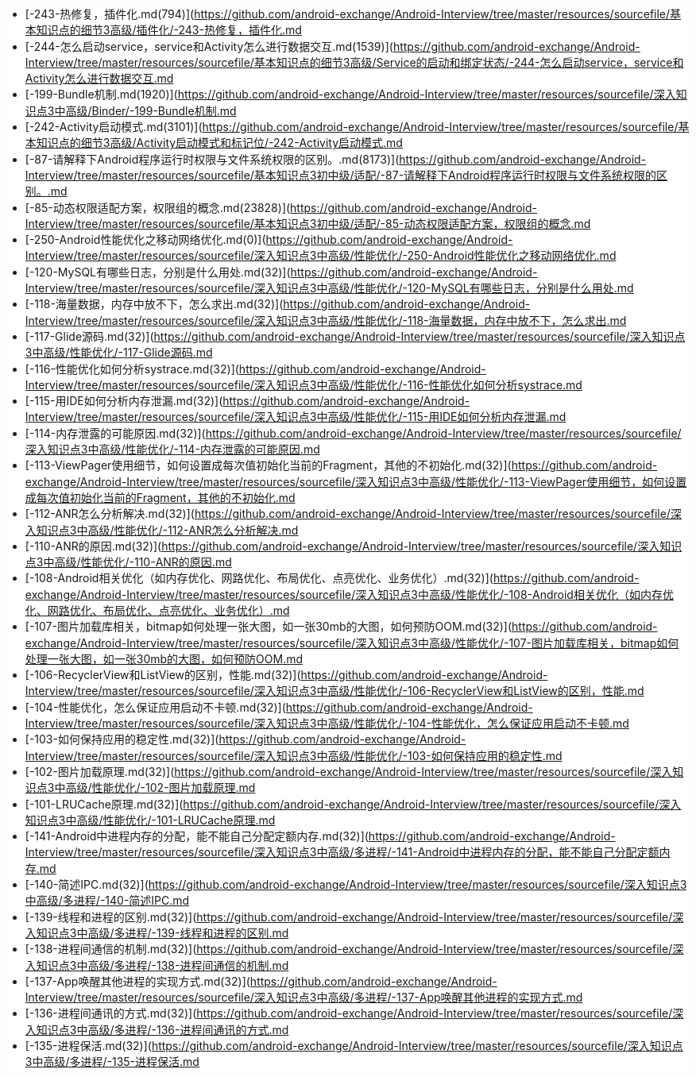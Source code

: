 + [-243-热修复，插件化.md(794)](https://github.com/android-exchange/Android-Interview/tree/master/resources/sourcefile/基本知识点的细节3高级/插件化/-243-热修复，插件化.md
+ [-244-怎么启动service，service和Activity怎么进行数据交互.md(1539)](https://github.com/android-exchange/Android-Interview/tree/master/resources/sourcefile/基本知识点的细节3高级/Service的启动和绑定状态/-244-怎么启动service，service和Activity怎么进行数据交互.md
+ [-199-Bundle机制.md(1920)](https://github.com/android-exchange/Android-Interview/tree/master/resources/sourcefile/深入知识点3中高级/Binder/-199-Bundle机制.md
+ [-242-Activity启动模式.md(3101)](https://github.com/android-exchange/Android-Interview/tree/master/resources/sourcefile/基本知识点的细节3高级/Activity启动模式和标记位/-242-Activity启动模式.md
+ [-87-请解释下Android程序运行时权限与文件系统权限的区别。.md(8173)](https://github.com/android-exchange/Android-Interview/tree/master/resources/sourcefile/基本知识点3初中级/适配/-87-请解释下Android程序运行时权限与文件系统权限的区别。.md
+ [-85-动态权限适配方案，权限组的概念.md(23828)](https://github.com/android-exchange/Android-Interview/tree/master/resources/sourcefile/基本知识点3初中级/适配/-85-动态权限适配方案，权限组的概念.md
+ [-250-Android性能优化之移动网络优化.md(0)](https://github.com/android-exchange/Android-Interview/tree/master/resources/sourcefile/深入知识点3中高级/性能优化/-250-Android性能优化之移动网络优化.md
+ [-120-MySQL有哪些日志，分别是什么用处.md(32)](https://github.com/android-exchange/Android-Interview/tree/master/resources/sourcefile/深入知识点3中高级/性能优化/-120-MySQL有哪些日志，分别是什么用处.md
+ [-118-海量数据，内存中放不下，怎么求出.md(32)](https://github.com/android-exchange/Android-Interview/tree/master/resources/sourcefile/深入知识点3中高级/性能优化/-118-海量数据，内存中放不下，怎么求出.md
+ [-117-Glide源码.md(32)](https://github.com/android-exchange/Android-Interview/tree/master/resources/sourcefile/深入知识点3中高级/性能优化/-117-Glide源码.md
+ [-116-性能优化如何分析systrace.md(32)](https://github.com/android-exchange/Android-Interview/tree/master/resources/sourcefile/深入知识点3中高级/性能优化/-116-性能优化如何分析systrace.md
+ [-115-用IDE如何分析内存泄漏.md(32)](https://github.com/android-exchange/Android-Interview/tree/master/resources/sourcefile/深入知识点3中高级/性能优化/-115-用IDE如何分析内存泄漏.md
+ [-114-内存泄露的可能原因.md(32)](https://github.com/android-exchange/Android-Interview/tree/master/resources/sourcefile/深入知识点3中高级/性能优化/-114-内存泄露的可能原因.md
+ [-113-ViewPager使用细节，如何设置成每次值初始化当前的Fragment，其他的不初始化.md(32)](https://github.com/android-exchange/Android-Interview/tree/master/resources/sourcefile/深入知识点3中高级/性能优化/-113-ViewPager使用细节，如何设置成每次值初始化当前的Fragment，其他的不初始化.md
+ [-112-ANR怎么分析解决.md(32)](https://github.com/android-exchange/Android-Interview/tree/master/resources/sourcefile/深入知识点3中高级/性能优化/-112-ANR怎么分析解决.md
+ [-110-ANR的原因.md(32)](https://github.com/android-exchange/Android-Interview/tree/master/resources/sourcefile/深入知识点3中高级/性能优化/-110-ANR的原因.md
+ [-108-Android相关优化（如内存优化、网路优化、布局优化、点亮优化、业务优化）.md(32)](https://github.com/android-exchange/Android-Interview/tree/master/resources/sourcefile/深入知识点3中高级/性能优化/-108-Android相关优化（如内存优化、网路优化、布局优化、点亮优化、业务优化）.md
+ [-107-图片加载库相关，bitmap如何处理一张大图，如一张30mb的大图，如何预防OOM.md(32)](https://github.com/android-exchange/Android-Interview/tree/master/resources/sourcefile/深入知识点3中高级/性能优化/-107-图片加载库相关，bitmap如何处理一张大图，如一张30mb的大图，如何预防OOM.md
+ [-106-RecyclerView和ListView的区别，性能.md(32)](https://github.com/android-exchange/Android-Interview/tree/master/resources/sourcefile/深入知识点3中高级/性能优化/-106-RecyclerView和ListView的区别，性能.md
+ [-104-性能优化，怎么保证应用启动不卡顿.md(32)](https://github.com/android-exchange/Android-Interview/tree/master/resources/sourcefile/深入知识点3中高级/性能优化/-104-性能优化，怎么保证应用启动不卡顿.md
+ [-103-如何保持应用的稳定性.md(32)](https://github.com/android-exchange/Android-Interview/tree/master/resources/sourcefile/深入知识点3中高级/性能优化/-103-如何保持应用的稳定性.md
+ [-102-图片加载原理.md(32)](https://github.com/android-exchange/Android-Interview/tree/master/resources/sourcefile/深入知识点3中高级/性能优化/-102-图片加载原理.md
+ [-101-LRUCache原理.md(32)](https://github.com/android-exchange/Android-Interview/tree/master/resources/sourcefile/深入知识点3中高级/性能优化/-101-LRUCache原理.md
+ [-141-Android中进程内存的分配，能不能自己分配定额内存.md(32)](https://github.com/android-exchange/Android-Interview/tree/master/resources/sourcefile/深入知识点3中高级/多进程/-141-Android中进程内存的分配，能不能自己分配定额内存.md
+ [-140-简述IPC.md(32)](https://github.com/android-exchange/Android-Interview/tree/master/resources/sourcefile/深入知识点3中高级/多进程/-140-简述IPC.md
+ [-139-线程和进程的区别.md(32)](https://github.com/android-exchange/Android-Interview/tree/master/resources/sourcefile/深入知识点3中高级/多进程/-139-线程和进程的区别.md
+ [-138-进程间通信的机制.md(32)](https://github.com/android-exchange/Android-Interview/tree/master/resources/sourcefile/深入知识点3中高级/多进程/-138-进程间通信的机制.md
+ [-137-App唤醒其他进程的实现方式.md(32)](https://github.com/android-exchange/Android-Interview/tree/master/resources/sourcefile/深入知识点3中高级/多进程/-137-App唤醒其他进程的实现方式.md
+ [-136-进程间通讯的方式.md(32)](https://github.com/android-exchange/Android-Interview/tree/master/resources/sourcefile/深入知识点3中高级/多进程/-136-进程间通讯的方式.md
+ [-135-进程保活.md(32)](https://github.com/android-exchange/Android-Interview/tree/master/resources/sourcefile/深入知识点3中高级/多进程/-135-进程保活.md